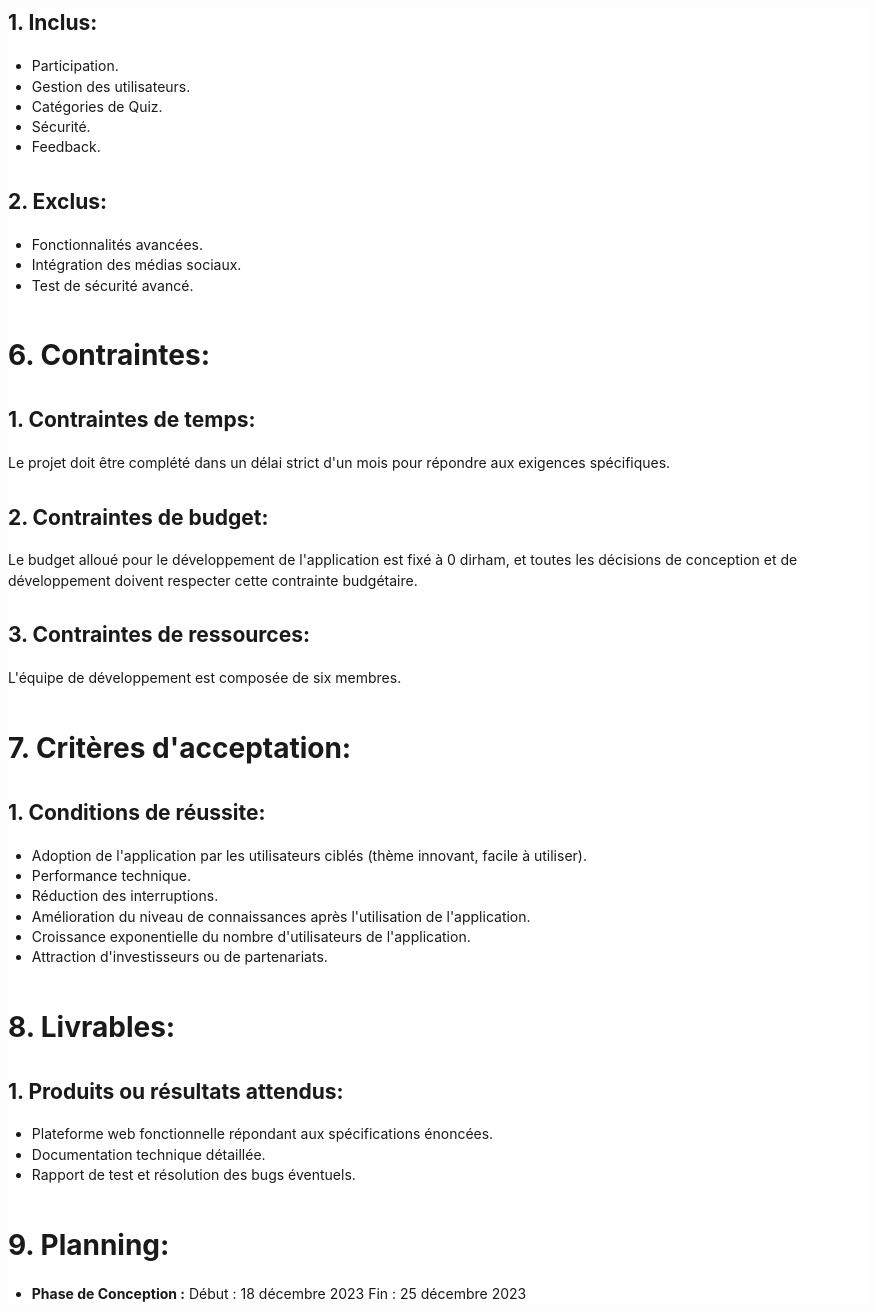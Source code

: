 ## 1. Inclus:
- Participation.
- Gestion des utilisateurs.
- Catégories de Quiz.
- Sécurité.
- Feedback.

## 2. Exclus:
- Fonctionnalités avancées.
- Intégration des médias sociaux.
- Test de sécurité avancé.

# 6. Contraintes:

## 1. Contraintes de temps:
Le projet doit être complété dans un délai strict d'un mois pour répondre aux exigences spécifiques.

## 2. Contraintes de budget:
Le budget alloué pour le développement de l'application est fixé à 0 dirham, et toutes les décisions de conception et de développement doivent respecter cette contrainte budgétaire.

## 3. Contraintes de ressources:
L'équipe de développement est composée de six membres.

# 7. Critères d'acceptation:

## 1. Conditions de réussite:
- Adoption de l'application par les utilisateurs ciblés (thème innovant, facile à utiliser).
- Performance technique.
- Réduction des interruptions.
- Amélioration du niveau de connaissances après l'utilisation de l'application.
- Croissance exponentielle du nombre d'utilisateurs de l'application.
- Attraction d'investisseurs ou de partenariats.

# 8. Livrables:

## 1. Produits ou résultats attendus:
- Plateforme web fonctionnelle répondant aux spécifications énoncées.
- Documentation technique détaillée.
- Rapport de test et résolution des bugs éventuels.

# 9. Planning:
   - **Phase de Conception :**
   Début : 18 décembre 2023
   Fin : 25 décembre 2023
   